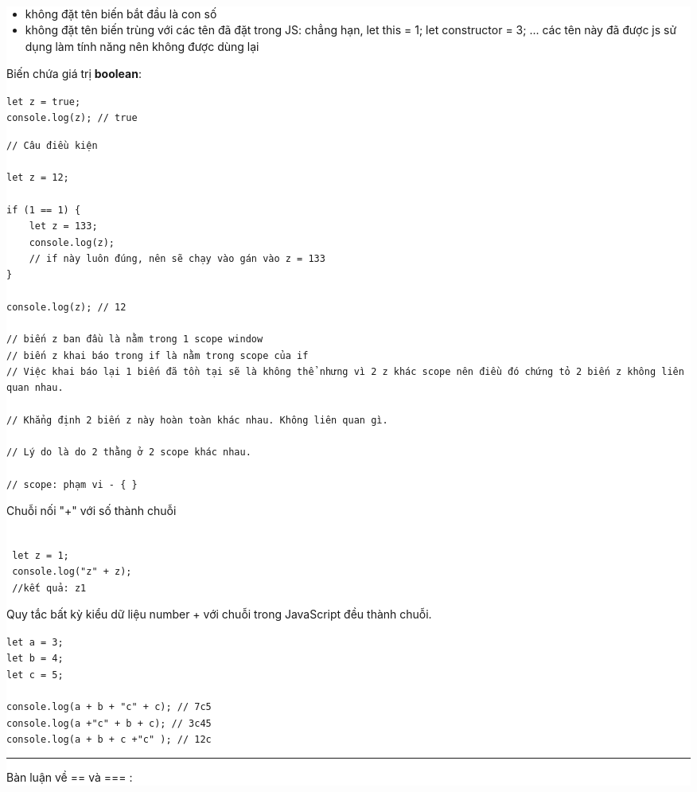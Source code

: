 - không đặt tên biến bắt đầu là con số
- không đặt tên biến trùng với các tên đã đặt trong JS: chẳng hạn, let this = 1; let constructor = 3; ... các tên này đã được js sử dụng làm tính năng nên không được dùng lại

Biến chứa giá trị **boolean**:

```JS
let z = true;
console.log(z); // true
```

```JS
// Câu điều kiện

let z = 12;

if (1 == 1) {
    let z = 133;
    console.log(z);
    // if này luôn đúng, nên sẽ chạy vào gán vào z = 133
}

console.log(z); // 12

// biến z ban đầu là nằm trong 1 scope window
// biến z khai báo trong if là nằm trong scope của if
// Việc khai báo lại 1 biến đã tồn tại sẽ là không thể nhưng vì 2 z khác scope nên điều đó chứng tỏ 2 biến z không liên quan nhau.

// Khẳng định 2 biến z này hoàn toàn khác nhau. Không liên quan gì.

// Lý do là do 2 thằng ở 2 scope khác nhau.

// scope: phạm vi - { }

```
Chuỗi nối "+" với số thành chuỗi
```JS

 let z = 1;
 console.log("z" + z);
 //kết quả: z1
```

Quy tắc bất kỳ kiểu dữ liệu number + với chuỗi trong JavaScript đều thành chuỗi.

```JS
let a = 3;
let b = 4;
let c = 5;

console.log(a + b + "c" + c); // 7c5
console.log(a +"c" + b + c); // 3c45
console.log(a + b + c +"c" ); // 12c

```
---
Bàn luận về == và === :
